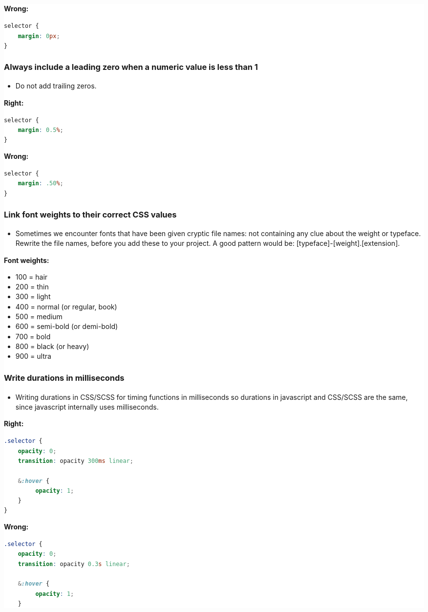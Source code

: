 **Wrong:**
```CSS
selector {
	margin: 0px;
}
```

### Always include a leading zero when a numeric value is less than 1

- Do not add trailing zeros.

**Right:**
```CSS
selector {
	margin: 0.5%;
}
```

**Wrong:**
```CSS
selector {
	margin: .50%;
}
```

### Link font weights to their correct CSS values

- Sometimes we encounter fonts that have been given cryptic file names: not containing any clue about the weight or typeface. Rewrite the file names, before you add these to your project. A good pattern would be: [typeface]-[weight].[extension].

**Font weights:**

- 100 = hair
- 200 = thin
- 300 = light
- 400 = normal (or regular, book)
- 500 = medium
- 600 = semi-bold (or demi-bold)
- 700 = bold
- 800 = black (or heavy)
- 900 = ultra

### Write durations in milliseconds
- Writing durations in CSS/SCSS for timing functions in milliseconds so durations in javascript and CSS/SCSS are the same, since javascript internally uses milliseconds.

**Right:**
```scss
.selector {
    opacity: 0;
    transition: opacity 300ms linear;

    &:hover {
         opacity: 1;
    }
}
```
**Wrong:**
```scss
.selector {
    opacity: 0;
    transition: opacity 0.3s linear;

    &:hover {
         opacity: 1;
    }
```